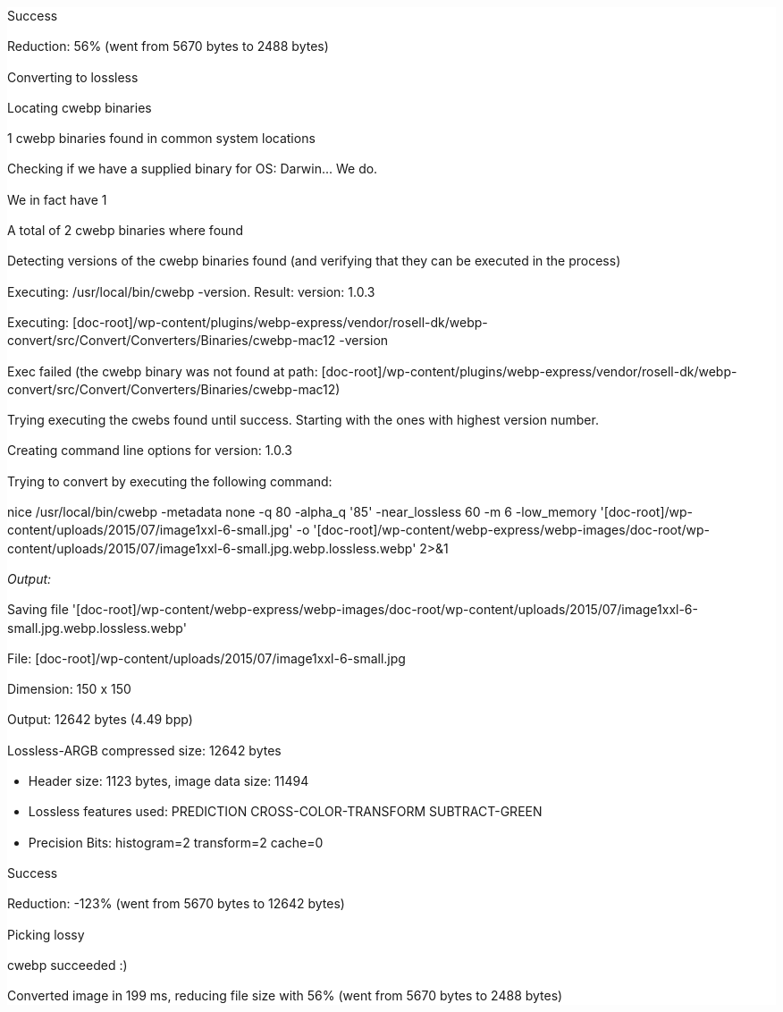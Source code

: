 Success

Reduction: 56% (went from 5670 bytes to 2488 bytes)


Converting to lossless

Locating cwebp binaries

1 cwebp binaries found in common system locations

Checking if we have a supplied binary for OS: Darwin... We do.

We in fact have 1

A total of 2 cwebp binaries where found

Detecting versions of the cwebp binaries found (and verifying that they can be executed in the process)

Executing: /usr/local/bin/cwebp -version. Result: version: 1.0.3

Executing: [doc-root]/wp-content/plugins/webp-express/vendor/rosell-dk/webp-convert/src/Convert/Converters/Binaries/cwebp-mac12 -version

Exec failed (the cwebp binary was not found at path: [doc-root]/wp-content/plugins/webp-express/vendor/rosell-dk/webp-convert/src/Convert/Converters/Binaries/cwebp-mac12)

Trying executing the cwebs found until success. Starting with the ones with highest version number.

Creating command line options for version: 1.0.3

Trying to convert by executing the following command:

nice /usr/local/bin/cwebp -metadata none -q 80 -alpha_q '85' -near_lossless 60 -m 6 -low_memory '[doc-root]/wp-content/uploads/2015/07/image1xxl-6-small.jpg' -o '[doc-root]/wp-content/webp-express/webp-images/doc-root/wp-content/uploads/2015/07/image1xxl-6-small.jpg.webp.lossless.webp' 2>&1


*Output:* 

Saving file '[doc-root]/wp-content/webp-express/webp-images/doc-root/wp-content/uploads/2015/07/image1xxl-6-small.jpg.webp.lossless.webp'

File:      [doc-root]/wp-content/uploads/2015/07/image1xxl-6-small.jpg

Dimension: 150 x 150

Output:    12642 bytes (4.49 bpp)

Lossless-ARGB compressed size: 12642 bytes

  * Header size: 1123 bytes, image data size: 11494

  * Lossless features used: PREDICTION CROSS-COLOR-TRANSFORM SUBTRACT-GREEN

  * Precision Bits: histogram=2 transform=2 cache=0


Success

Reduction: -123% (went from 5670 bytes to 12642 bytes)


Picking lossy

cwebp succeeded :)


Converted image in 199 ms, reducing file size with 56% (went from 5670 bytes to 2488 bytes)


